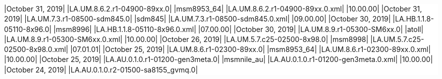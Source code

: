 |October 31, 2019|
|LA.UM.8.6.2.r1-04900-89xx.0|
|msm8953_64|
|LA.UM.8.6.2.r1-04900-89xx.0.xml|
|10.00.00|
|October 31, 2019|
|LA.UM.7.3.r1-08500-sdm845.0|
|sdm845|
|LA.UM.7.3.r1-08500-sdm845.0.xml|
|09.00.00|
|October 30, 2019|
|LA.HB.1.1.8-05110-8x96.0|
|msm8996|
|LA.HB.1.1.8-05110-8x96.0.xml|
|07.00.00|
|October 30, 2019|
|LA.UM.8.9.r1-05300-SM6xx.0|
|atoll|
|LA.UM.8.9.r1-05300-SM6xx.0.xml|
|10.00.00|
|October 26, 2019|
|LA.UM.5.7.c25-02500-8x98.0|
|msm8998|
|LA.UM.5.7.c25-02500-8x98.0.xml|
|07.01.01|
|October 25, 2019|
|LA.UM.8.6.r1-02300-89xx.0|
|msm8953_64|
|LA.UM.8.6.r1-02300-89xx.0.xml|
|10.00.00|
|October 25, 2019|
|LA.AU.0.1.0.r1-01200-gen3meta.0|
|msmnile_au|
|LA.AU.0.1.0.r1-01200-gen3meta.0.xml|
|10.00.00|
|October 24, 2019|
|LA.AU.0.1.0.r2-01500-sa8155_gvmq.0|